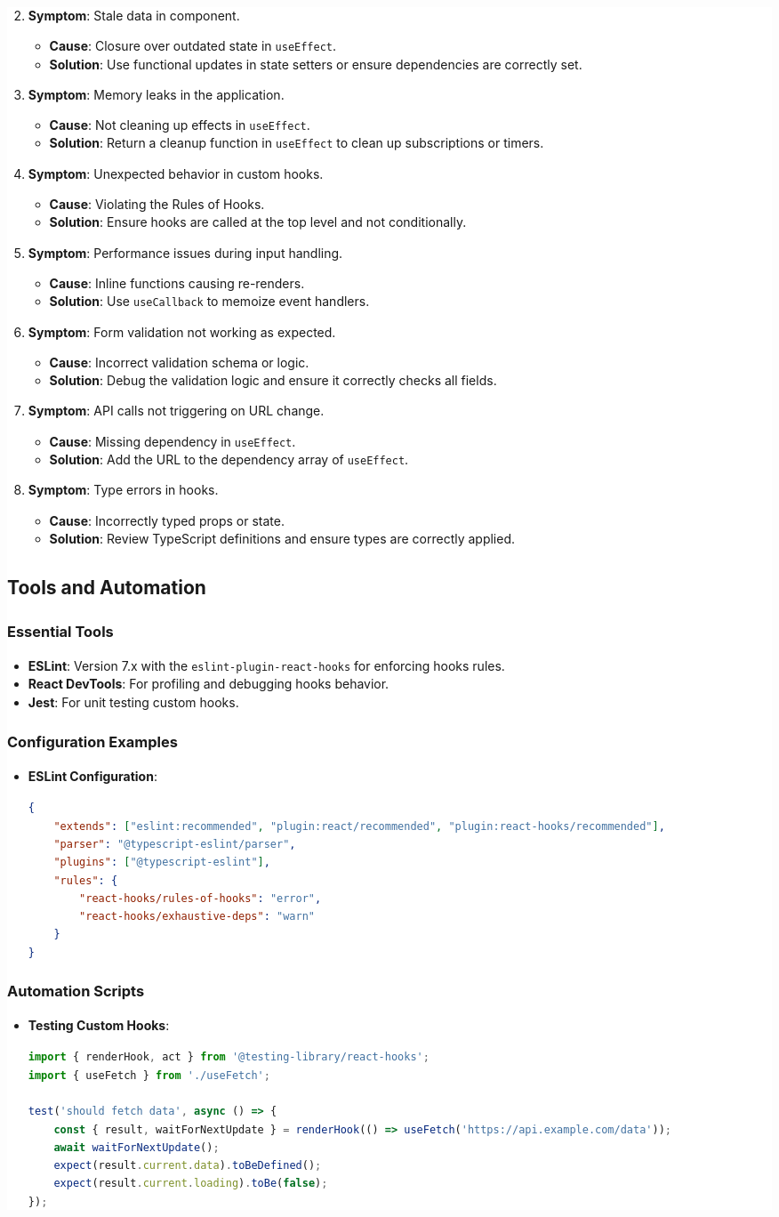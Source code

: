 2. **Symptom**: Stale data in component.
   - **Cause**: Closure over outdated state in `useEffect`.
   - **Solution**: Use functional updates in state setters or ensure dependencies are correctly set.

3. **Symptom**: Memory leaks in the application.
   - **Cause**: Not cleaning up effects in `useEffect`.
   - **Solution**: Return a cleanup function in `useEffect` to clean up subscriptions or timers.

4. **Symptom**: Unexpected behavior in custom hooks.
   - **Cause**: Violating the Rules of Hooks.
   - **Solution**: Ensure hooks are called at the top level and not conditionally.

5. **Symptom**: Performance issues during input handling.
   - **Cause**: Inline functions causing re-renders.
   - **Solution**: Use `useCallback` to memoize event handlers.

6. **Symptom**: Form validation not working as expected.
   - **Cause**: Incorrect validation schema or logic.
   - **Solution**: Debug the validation logic and ensure it correctly checks all fields.

7. **Symptom**: API calls not triggering on URL change.
   - **Cause**: Missing dependency in `useEffect`.
   - **Solution**: Add the URL to the dependency array of `useEffect`.

8. **Symptom**: Type errors in hooks.
   - **Cause**: Incorrectly typed props or state.
   - **Solution**: Review TypeScript definitions and ensure types are correctly applied.

## Tools and Automation

### Essential Tools
- **ESLint**: Version 7.x with the `eslint-plugin-react-hooks` for enforcing hooks rules.
- **React DevTools**: For profiling and debugging hooks behavior.
- **Jest**: For unit testing custom hooks.

### Configuration Examples
- **ESLint Configuration**:
  ```json
  {
      "extends": ["eslint:recommended", "plugin:react/recommended", "plugin:react-hooks/recommended"],
      "parser": "@typescript-eslint/parser",
      "plugins": ["@typescript-eslint"],
      "rules": {
          "react-hooks/rules-of-hooks": "error",
          "react-hooks/exhaustive-deps": "warn"
      }
  }
  ```

### Automation Scripts
- **Testing Custom Hooks**:
  ```javascript
  import { renderHook, act } from '@testing-library/react-hooks';
  import { useFetch } from './useFetch';

  test('should fetch data', async () => {
      const { result, waitForNextUpdate } = renderHook(() => useFetch('https://api.example.com/data'));
      await waitForNextUpdate();
      expect(result.current.data).toBeDefined();
      expect(result.current.loading).toBe(false);
  });
  ```
